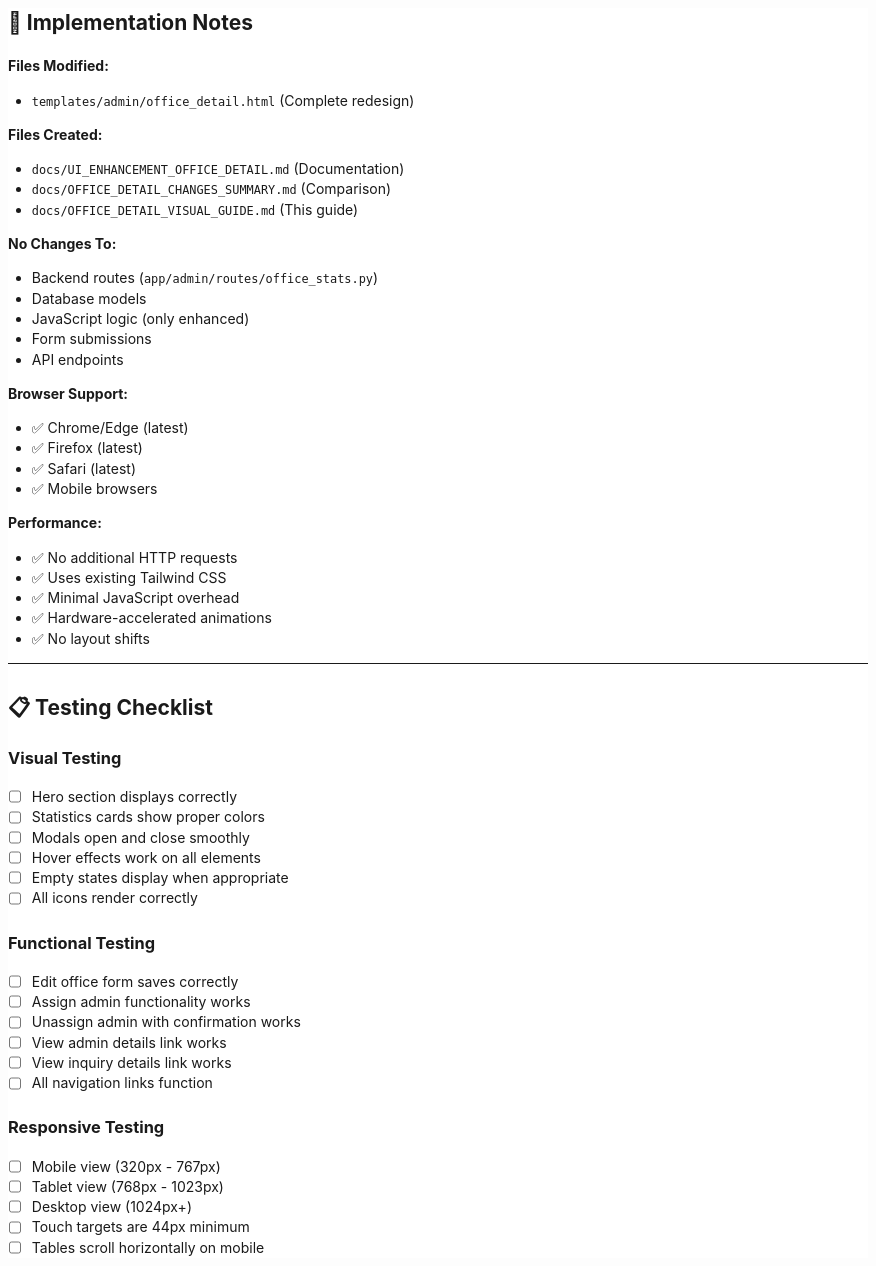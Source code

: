 
## 🚀 Implementation Notes

**Files Modified:**
- `templates/admin/office_detail.html` (Complete redesign)

**Files Created:**
- `docs/UI_ENHANCEMENT_OFFICE_DETAIL.md` (Documentation)
- `docs/OFFICE_DETAIL_CHANGES_SUMMARY.md` (Comparison)
- `docs/OFFICE_DETAIL_VISUAL_GUIDE.md` (This guide)

**No Changes To:**
- Backend routes (`app/admin/routes/office_stats.py`)
- Database models
- JavaScript logic (only enhanced)
- Form submissions
- API endpoints

**Browser Support:**
- ✅ Chrome/Edge (latest)
- ✅ Firefox (latest)
- ✅ Safari (latest)
- ✅ Mobile browsers

**Performance:**
- ✅ No additional HTTP requests
- ✅ Uses existing Tailwind CSS
- ✅ Minimal JavaScript overhead
- ✅ Hardware-accelerated animations
- ✅ No layout shifts

---

## 📋 Testing Checklist

### Visual Testing
- [ ] Hero section displays correctly
- [ ] Statistics cards show proper colors
- [ ] Modals open and close smoothly
- [ ] Hover effects work on all elements
- [ ] Empty states display when appropriate
- [ ] All icons render correctly

### Functional Testing
- [ ] Edit office form saves correctly
- [ ] Assign admin functionality works
- [ ] Unassign admin with confirmation works
- [ ] View admin details link works
- [ ] View inquiry details link works
- [ ] All navigation links function

### Responsive Testing
- [ ] Mobile view (320px - 767px)
- [ ] Tablet view (768px - 1023px)
- [ ] Desktop view (1024px+)
- [ ] Touch targets are 44px minimum
- [ ] Tables scroll horizontally on mobile
